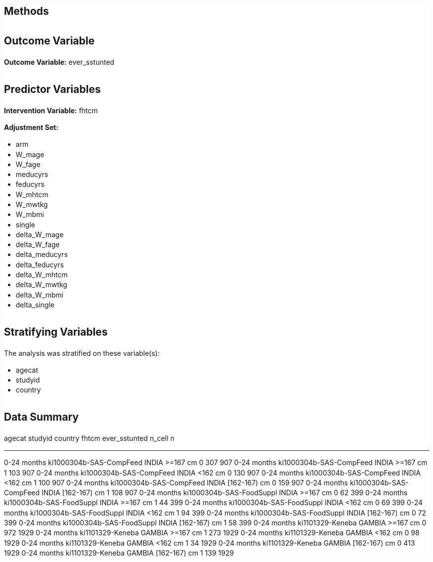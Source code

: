 





## Methods
## Outcome Variable

**Outcome Variable:** ever_sstunted

## Predictor Variables

**Intervention Variable:** fhtcm

**Adjustment Set:**

* arm
* W_mage
* W_fage
* meducyrs
* feducyrs
* W_mhtcm
* W_mwtkg
* W_mbmi
* single
* delta_W_mage
* delta_W_fage
* delta_meducyrs
* delta_feducyrs
* delta_W_mhtcm
* delta_W_mwtkg
* delta_W_mbmi
* delta_single

## Stratifying Variables

The analysis was stratified on these variable(s):

* agecat
* studyid
* country

## Data Summary

agecat        studyid                    country     fhtcm           ever_sstunted   n_cell       n
------------  -------------------------  ----------  -------------  --------------  -------  ------
0-24 months   ki1000304b-SAS-CompFeed    INDIA       >=167 cm                    0      307     907
0-24 months   ki1000304b-SAS-CompFeed    INDIA       >=167 cm                    1      103     907
0-24 months   ki1000304b-SAS-CompFeed    INDIA       <162 cm                     0      130     907
0-24 months   ki1000304b-SAS-CompFeed    INDIA       <162 cm                     1      100     907
0-24 months   ki1000304b-SAS-CompFeed    INDIA       [162-167) cm                0      159     907
0-24 months   ki1000304b-SAS-CompFeed    INDIA       [162-167) cm                1      108     907
0-24 months   ki1000304b-SAS-FoodSuppl   INDIA       >=167 cm                    0       62     399
0-24 months   ki1000304b-SAS-FoodSuppl   INDIA       >=167 cm                    1       44     399
0-24 months   ki1000304b-SAS-FoodSuppl   INDIA       <162 cm                     0       69     399
0-24 months   ki1000304b-SAS-FoodSuppl   INDIA       <162 cm                     1       94     399
0-24 months   ki1000304b-SAS-FoodSuppl   INDIA       [162-167) cm                0       72     399
0-24 months   ki1000304b-SAS-FoodSuppl   INDIA       [162-167) cm                1       58     399
0-24 months   ki1101329-Keneba           GAMBIA      >=167 cm                    0      972    1929
0-24 months   ki1101329-Keneba           GAMBIA      >=167 cm                    1      273    1929
0-24 months   ki1101329-Keneba           GAMBIA      <162 cm                     0       98    1929
0-24 months   ki1101329-Keneba           GAMBIA      <162 cm                     1       34    1929
0-24 months   ki1101329-Keneba           GAMBIA      [162-167) cm                0      413    1929
0-24 months   ki1101329-Keneba           GAMBIA      [162-167) cm                1      139    1929